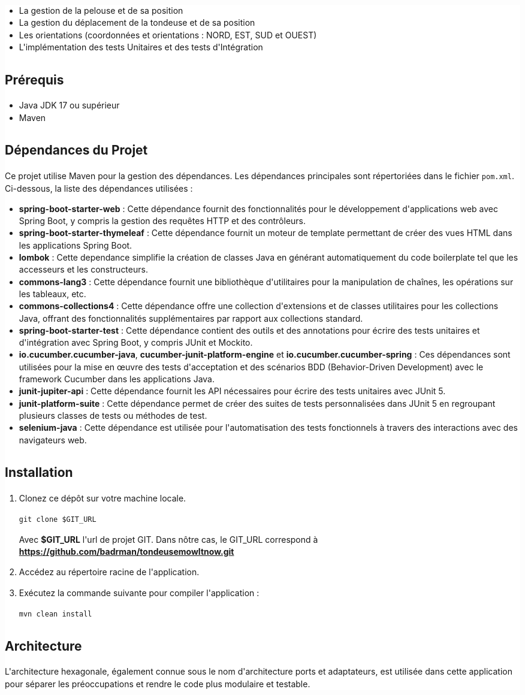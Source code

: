 - La gestion de la pelouse et de sa position 
- La gestion du déplacement de la tondeuse et de sa position 
- Les orientations (coordonnées et orientations : NORD, EST, SUD et OUEST)
- L'implémentation des tests Unitaires et des tests d'Intégration

## Prérequis
- Java JDK 17 ou supérieur
- Maven

## Dépendances du Projet

Ce projet utilise Maven pour la gestion des dépendances. Les dépendances principales sont répertoriées dans le fichier `pom.xml`. Ci-dessous, la liste des dépendances utilisées :

- **spring-boot-starter-web** : Cette dépendance fournit des fonctionnalités pour le développement d'applications web avec Spring Boot, y compris la gestion des requêtes HTTP et des contrôleurs.
- **spring-boot-starter-thymeleaf** : Cette dépendance fournit un moteur de template permettant de créer des vues HTML dans les applications Spring Boot.
- **lombok** : Cette dependance simplifie la création de classes Java en générant automatiquement du code boilerplate tel que les accesseurs et les constructeurs. 
- **commons-lang3** : Cette dépendance fournit une bibliothèque d'utilitaires pour la manipulation de chaînes, les opérations sur les tableaux, etc.
- **commons-collections4** : Cette dépendance offre une collection d'extensions et de classes utilitaires pour les collections Java, offrant des fonctionnalités supplémentaires par rapport aux collections standard.
- **spring-boot-starter-test** : Cette dépendance contient des outils et des annotations pour écrire des tests unitaires et d'intégration avec Spring Boot, y compris JUnit et Mockito. 
- **io.cucumber.cucumber-java**, **cucumber-junit-platform-engine** et **io.cucumber.cucumber-spring** :  Ces dépendances sont utilisées pour la mise en œuvre des tests d'acceptation et des scénarios BDD (Behavior-Driven Development) avec le framework Cucumber dans les applications Java. 
- **junit-jupiter-api** : Cette dépendance fournit les API nécessaires pour écrire des tests unitaires avec JUnit 5.
- **junit-platform-suite** : Cette dépendance permet de créer des suites de tests personnalisées dans JUnit 5 en regroupant plusieurs classes de tests ou méthodes de test.
- **selenium-java** : Cette dépendance est utilisée pour l'automatisation des tests fonctionnels à travers des interactions avec des navigateurs web.

## Installation
1. Clonez ce dépôt sur votre machine locale.
    ```
    git clone $GIT_URL
    ```
   Avec **$GIT_URL** l'url de projet GIT. 
   Dans nôtre cas, le GIT_URL correspond à **https://github.com/badrman/tondeusemowItnow.git**


2. Accédez au répertoire racine de l'application.
3. Exécutez la commande suivante pour compiler l'application :
    ```
    mvn clean install
    ```
## Architecture
L'architecture hexagonale, également connue sous le nom d'architecture ports et adaptateurs, est utilisée dans cette application pour séparer les préoccupations et rendre le code plus modulaire et testable.
